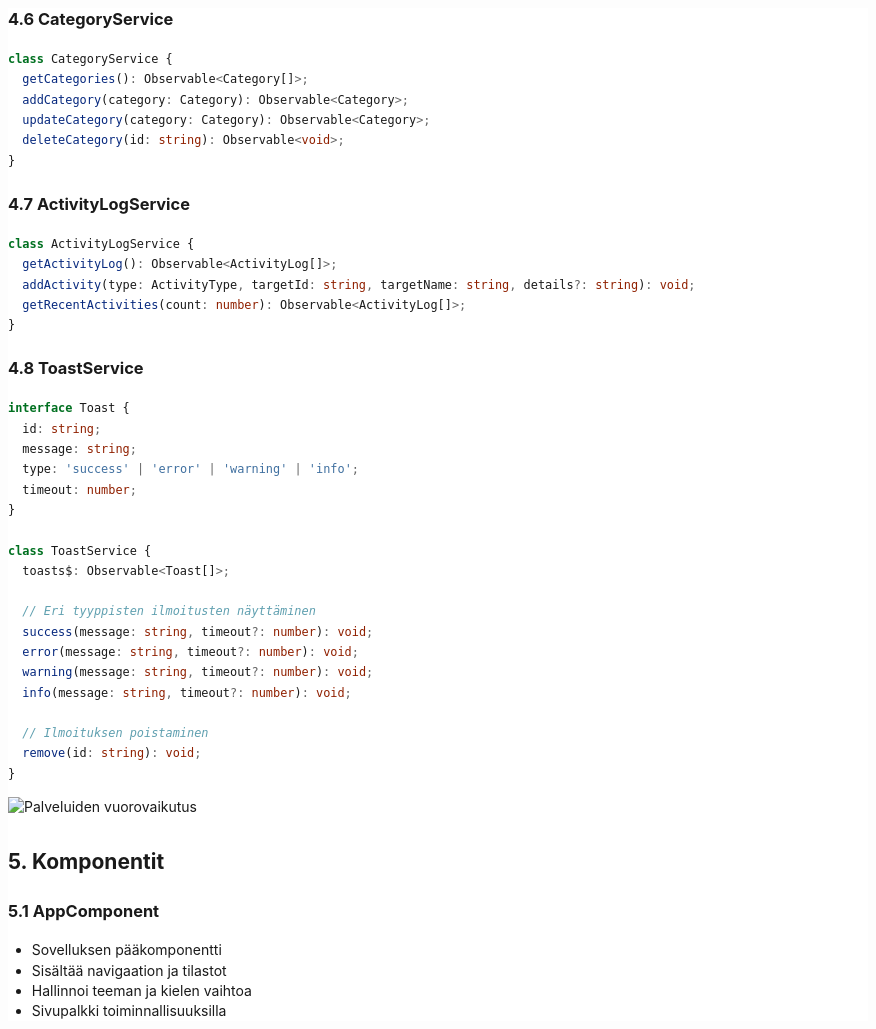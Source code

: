 ### 4.6 CategoryService

```typescript
class CategoryService {
  getCategories(): Observable<Category[]>;
  addCategory(category: Category): Observable<Category>;
  updateCategory(category: Category): Observable<Category>;
  deleteCategory(id: string): Observable<void>;
}
```

### 4.7 ActivityLogService

```typescript
class ActivityLogService {
  getActivityLog(): Observable<ActivityLog[]>;
  addActivity(type: ActivityType, targetId: string, targetName: string, details?: string): void;
  getRecentActivities(count: number): Observable<ActivityLog[]>;
}
```

### 4.8 ToastService

```typescript
interface Toast {
  id: string;
  message: string;
  type: 'success' | 'error' | 'warning' | 'info';
  timeout: number;
}

class ToastService {
  toasts$: Observable<Toast[]>;
  
  // Eri tyyppisten ilmoitusten näyttäminen
  success(message: string, timeout?: number): void;
  error(message: string, timeout?: number): void;
  warning(message: string, timeout?: number): void;
  info(message: string, timeout?: number): void;
  
  // Ilmoituksen poistaminen
  remove(id: string): void;
}
```

![Palveluiden vuorovaikutus](assets/services-interaction.png)

## 5. Komponentit

### 5.1 AppComponent
- Sovelluksen pääkomponentti
- Sisältää navigaation ja tilastot
- Hallinnoi teeman ja kielen vaihtoa
- Sivupalkki toiminnallisuuksilla
